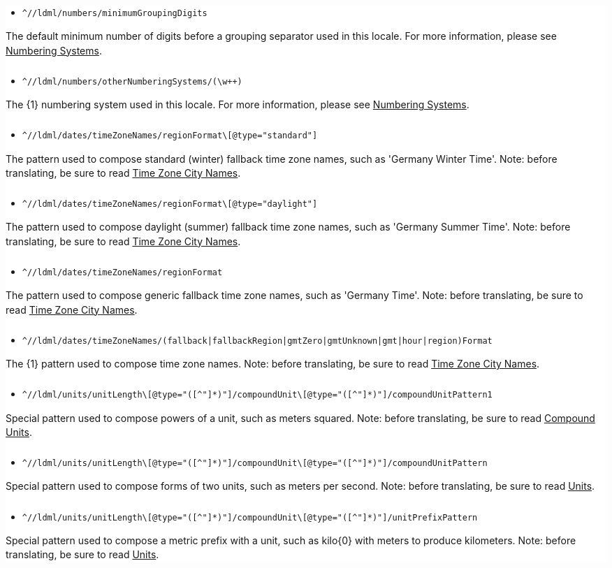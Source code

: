 - `^//ldml/numbers/minimumGroupingDigits`

The default minimum number of digits before a grouping separator used in this locale. For more information, please see [Numbering Systems].

###

- `^//ldml/numbers/otherNumberingSystems/(\w++)`

The {1} numbering system used in this locale. For more information, please see [Numbering Systems].

###

- `^//ldml/dates/timeZoneNames/regionFormat\[@type="standard"]`

The pattern used to compose standard (winter) fallback time zone names, such as 'Germany Winter Time'. Note: before translating, be sure to read [Time Zone City Names].

###

- `^//ldml/dates/timeZoneNames/regionFormat\[@type="daylight"]`

The pattern used to compose daylight (summer) fallback time zone names, such as 'Germany Summer Time'. Note: before translating, be sure to read [Time Zone City Names].

###

- `^//ldml/dates/timeZoneNames/regionFormat`

The pattern used to compose generic fallback time zone names, such as 'Germany Time'. Note: before translating, be sure to read [Time Zone City Names].

###

- `^//ldml/dates/timeZoneNames/(fallback|fallbackRegion|gmtZero|gmtUnknown|gmt|hour|region)Format`

The {1} pattern used to compose time zone names. Note: before translating, be sure to read [Time Zone City Names].



###

- `^//ldml/units/unitLength\[@type="([^"]*)"]/compoundUnit\[@type="([^"]*)"]/compoundUnitPattern1`

Special pattern used to compose powers of a unit, such as meters squared. Note: before translating, be sure to read [Compound Units].

###

- `^//ldml/units/unitLength\[@type="([^"]*)"]/compoundUnit\[@type="([^"]*)"]/compoundUnitPattern`

Special pattern used to compose forms of two units, such as meters per second. Note: before translating, be sure to read [Units].

###

- `^//ldml/units/unitLength\[@type="([^"]*)"]/compoundUnit\[@type="([^"]*)"]/unitPrefixPattern`

Special pattern used to compose a metric prefix with a unit, such as kilo{0} with meters to produce kilometers. Note: before translating, be sure to read [Units].

###


[Changing Protected Items]: https://cldr.unicode.org/translation/getting-started/guide#change-protected-items
[Characters]: https://cldr.unicode.org/translation/characters
[Character Labels]: https://cldr.unicode.org/translation/characters/character-labels
[Compound Units]: https://cldr.unicode.org/translation/units/unit-names-and-patterns#compound-units
[Country Names]: https://cldr.unicode.org/translation/displaynames/countryregion-territory-names
[Currency Names]: https://cldr.unicode.org/translation/currency-names-and-symbols
[Date Time]: https://cldr.unicode.org/translation/date-time/date-time-names#datetime-names
[Date Time Names]: https://cldr.unicode.org/translation/date-time/date-time-names
[Date/time cyclic names]: https://cldr.unicode.org/translation/date-time/date-time-names#non-gregorian-calendar-considerations
[Date Time Fields]: https://cldr.unicode.org/translation/date-time/date-time-names#date-field-names
[Month Names]: https://cldr.unicode.org/translation/date-time/date-time-names#months-of-the-year
[Relative Dates]: https://cldr.unicode.org/translation/date-time/date-time-names#relative-date-and-time
[Date Time Patterns]: https://cldr.unicode.org/translation/date-time/date-time-patterns
[Exemplar Characters]: https://cldr.unicode.org/translation/core-data/exemplars
[Grammatical Inflection]: https://cldr.unicode.org/translation/grammatical-inflection
[Locale Option Names]: https://cldr.unicode.org/translation/displaynames/locale-option-names-key
[Language Names]: https://cldr.unicode.org/translation/displaynames/languagelocale-names
[Lists]: https://cldr.unicode.org/translation/miscellaneous-displaying-lists
[Locale Patterns]: https://cldr.unicode.org/translation/displaynames/languagelocale-name-patterns
[Numbering Systems]: https://cldr.unicode.org/translation/core-data/numbering-systems
[Numbers]: https://cldr.unicode.org/translation/currency-names-and-symbols
[Plural Numbers]: https://cldr.unicode.org/translation/number-currency-formats/number-and-currency-patterns#plural-forms-of-numbers
[Short Numbers]: https://cldr.unicode.org/translation/number-currency-formats/number-and-currency-patterns#compact-decimal-formatting
[Number Patterns]: https://cldr.unicode.org/translation/number-currency-formats/number-and-currency-patterns#types-of-number-patterns
[Rational Numbers]: https://cldr.unicode.org/translation/number-currency-formats/number-and-currency-patterns#rational-formatting
[Parse Lenient]: https://cldr.unicode.org/translation/core-data/characters#parse-parse-lenient
[Person Name Formats]: https://cldr.unicode.org/translation/miscellaneous-person-name-formats
[Plurals]: https://cldr.unicode.org/translation/getting-started/plurals
[Plural Minimal Pairs]: https://cldr.unicode.org/translation/getting-started/plurals#minimal-pairs
[Script Names]: https://cldr.unicode.org/translation/displaynames/script-names
[Short Character Names]: https://cldr.unicode.org/translation/characters/short-names-and-keywords#short-character-names
[Transforms]: https://cldr.unicode.org/translation/transforms
[Typography]: https://cldr.unicode.org/translation/characters/typographic-names
[Time Zone City Names]: https://cldr.unicode.org/translation/time-zones-and-city-names
[Units]: https://cldr.unicode.org/translation/units
[Units Misc Help]: https://cldr.unicode.org/translation/units